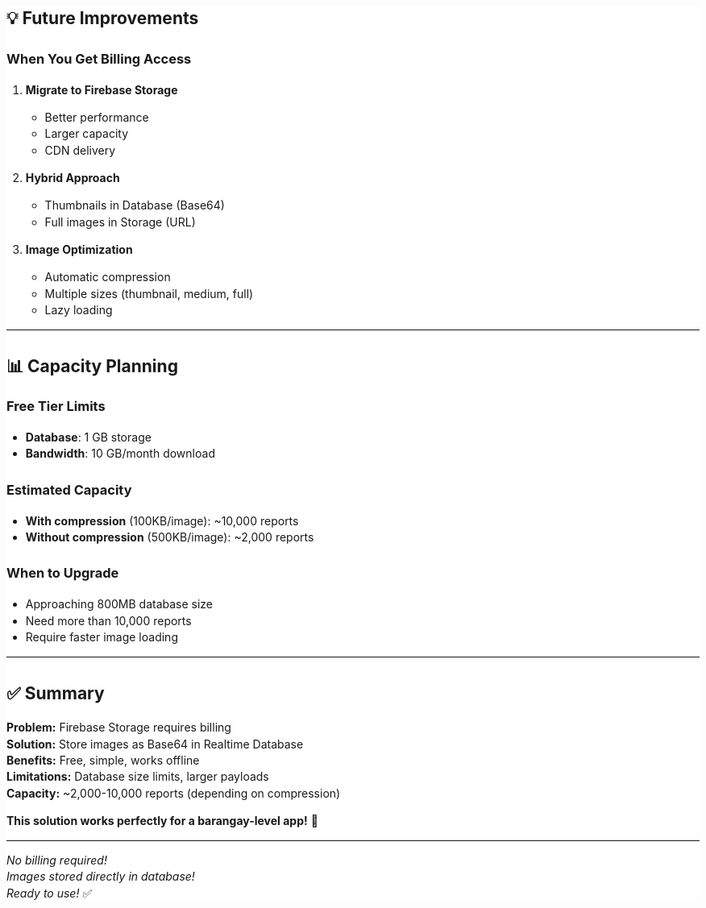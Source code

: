 
## 💡 Future Improvements

### When You Get Billing Access

1. **Migrate to Firebase Storage**
   - Better performance
   - Larger capacity
   - CDN delivery

2. **Hybrid Approach**
   - Thumbnails in Database (Base64)
   - Full images in Storage (URL)

3. **Image Optimization**
   - Automatic compression
   - Multiple sizes (thumbnail, medium, full)
   - Lazy loading

---

## 📊 Capacity Planning

### Free Tier Limits
- **Database**: 1 GB storage
- **Bandwidth**: 10 GB/month download

### Estimated Capacity
- **With compression** (100KB/image): ~10,000 reports
- **Without compression** (500KB/image): ~2,000 reports

### When to Upgrade
- Approaching 800MB database size
- Need more than 10,000 reports
- Require faster image loading

---

## ✅ Summary

**Problem:** Firebase Storage requires billing  
**Solution:** Store images as Base64 in Realtime Database  
**Benefits:** Free, simple, works offline  
**Limitations:** Database size limits, larger payloads  
**Capacity:** ~2,000-10,000 reports (depending on compression)  

**This solution works perfectly for a barangay-level app!** 🎉

---

*No billing required!*  
*Images stored directly in database!*  
*Ready to use!* ✅
